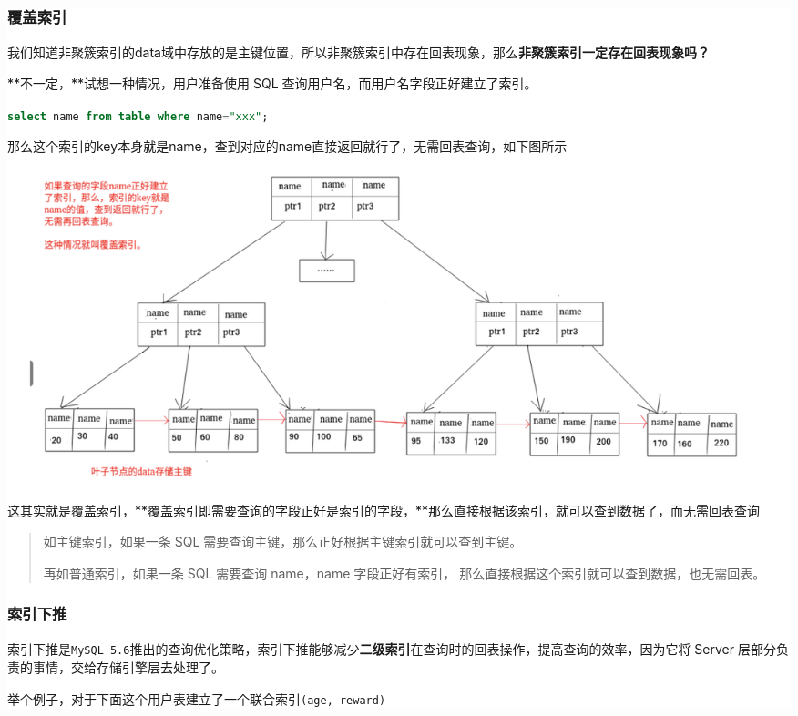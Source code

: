 

### 覆盖索引

我们知道非聚簇索引的data域中存放的是主键位置，所以非聚簇索引中存在回表现象，那么**非聚簇索引一定存在回表现象吗？**

**不一定，**试想一种情况，用户准备使用 SQL 查询用户名，而用户名字段正好建立了索引。

```sql
select name from table where name="xxx";
```

那么这个索引的key本身就是name，查到对应的name直接返回就行了，无需回表查询，如下图所示

<img src="../../image/MySQL/image-20211206210435456.png" alt="image-20211206210435456" style="zoom:80%;" />

这其实就是覆盖索引，**覆盖索引即需要查询的字段正好是索引的字段，**那么直接根据该索引，就可以查到数据了，而无需回表查询

>如主键索引，如果一条 SQL 需要查询主键，那么正好根据主键索引就可以查到主键。
>
>再如普通索引，如果一条 SQL 需要查询 name，name 字段正好有索引， 那么直接根据这个索引就可以查到数据，也无需回表。



### 索引下推

索引下推是`MySQL 5.6`推出的查询优化策略，索引下推能够减少**二级索引**在查询时的回表操作，提高查询的效率，因为它将 Server 层部分负责的事情，交给存储引擎层去处理了。

举个例子，对于下面这个用户表建立了一个联合索引`(age, reward)`
